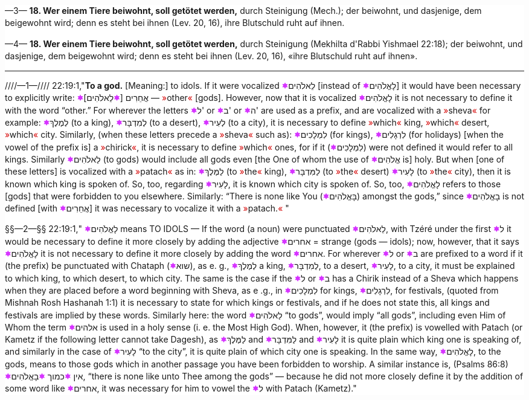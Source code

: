 —3— **18. Wer einem Tiere beiwohnt, soll getötet werden,** durch Steinigung (Mech.); der beiwohnt, und dasjenige, dem beigewohnt wird; denn es steht bei ihnen (Lev. 20, 16), ihre Blutschuld ruht auf ihnen. 

—4— **18. Wer einem Tiere beiwohnt, soll getötet werden,** durch Steinigung (Mekhilta d'Rabbi Yishmael 22:18); der beiwohnt, und dasjenige, dem beigewohnt wird; denn es steht bei ihnen (Lev. 20, 16), «ihre Blutschuld ruht auf ihnen». 

---

////—1—//// 22:19:1,"**To a god.** [Meaning:] to idols. If it were vocalized <font color=#d633ff>🟌</font>לֵאלֹהִים [instead of <font color=#d633ff>🟌</font>לָאֱלֹהִים] it would have been necessary to explicitly write: <font color=#d633ff>🟌</font>אֲחֵרִים [<font color=#d633ff>🟌</font>לֵאלֹהִים] — <font color=d50505>»</font>other<font color=d50505>«</font> [gods]. However, now that it is vocalized <font color=#d633ff>🟌</font>לָאֱלֹהִים it is not necessary to define it with the word “other.” For wherever the letters <font color=#d633ff>🟌</font>ל' or <font color=#d633ff>🟌</font>ב' or <font color=#d633ff>🟌</font>ה' are used as a prefix, and are vocalized with a <font color=d50505>»</font>sheva<font color=d50505>«</font> for example: <font color=#d633ff>🟌</font>לְמֶלֶךְ (to a king), <font color=#d633ff>🟌</font>לְמִדְבָּר (to a desert), <font color=#d633ff>🟌</font>לְעִיר (to a city), it is necessary to define <font color=d50505>»</font>which<font color=d50505>«</font> king, <font color=d50505>»</font>which<font color=d50505>«</font> desert, <font color=d50505>»</font>which<font color=d50505>«</font> city. Similarly, (when these letters precede a <font color=d50505>»</font>sheva<font color=d50505>«</font> such as): <font color=#d633ff>🟌</font>לִמְלָכִים (for kings), <font color=#d633ff>🟌</font>לִרְגָלִים (for holidays) [when the vowel of the prefix is] a <font color=d50505>»</font>chirick<font color=d50505>«</font>, it is necessary to define <font color=d50505>»</font>which<font color=d50505>«</font> ones, for if it (<font color=#d633ff>🟌</font>לִמְלָכִים) were not defined it would refer to all kings. Similarly <font color=#d633ff>🟌</font>לֵאלֹהִים (to gods) would include all gods even [the One of whom the use of <font color=#d633ff>🟌</font>אֱלֹהִים is] holy. But when [one of these letters] is vocalized with a <font color=d50505>»</font>patach<font color=d50505>«</font> as in: <font color=#d633ff>🟌</font>לַמֶּלֶךְ (to <font color=d50505>»</font>the<font color=d50505>«</font> king), <font color=#d633ff>🟌</font>לַמִּדְבָּר (to <font color=d50505>»</font>the<font color=d50505>«</font> desert) <font color=#d633ff>🟌</font>לָעִיר (to <font color=d50505>»</font>the<font color=d50505>«</font> city), then it is known which king is spoken of. So, too, regarding <font color=#d633ff>🟌</font>לָעִיר, it is known which city is spoken of. So, too, <font color=#d633ff>🟌</font>לָאֱלֹהִים refers to those [gods] that were forbidden to you elsewhere. Similarly: “There is none like You (<font color=#d633ff>🟌</font>בָּאֱלֹהִים) amongst the gods,” since <font color=#d633ff>🟌</font>בָאֱלֹהִים is not defined [with <font color=#d633ff>🟌</font>אֲחֵרִים] it was necessary to vocalize it with a <font color=d50505>»</font>patach.<font color=d50505>«</font> "

§§—2—§§ 22:19:1," <font color=#d633ff>🟌</font>לָאֱלֹהִים means TO IDOLS — If the word (a noun) were punctuated <font color=#d633ff>🟌</font>לֵאלֹהִים, with Tzéré under the first <font color=#d633ff>🟌</font>ל it would be necessary to define it more closely by adding the adjective <font color=#d633ff>🟌</font>אחרים = strange (gods — idols); now, however, that it says <font color=#d633ff>🟌</font>לָאֱלֹהִים it is not necessary to define it more closely by adding the word <font color=#d633ff>🟌</font>אחרים. For wherever <font color=#d633ff>🟌</font>ל or <font color=#d633ff>🟌</font>ב are prefixed to a word if it (the prefix) be punctuated with Chataph (<font color=#d633ff>🟌</font>שוא), as e. g., <font color=#d633ff>🟌</font>לְמֶלֶךְ a king, <font color=#d633ff>🟌</font>לְמִדְבָּר, to a desert, <font color=#d633ff>🟌</font>לָעִיר, to a city, it must be explained to which king, to which desert, to which city. The same is the case if the <font color=#d633ff>🟌</font>ל or <font color=#d633ff>🟌</font>ב has a Chirik instead of a Sheva which happens when they are placed before a word beginning with Sheva, as e .g., in <font color=#d633ff>🟌</font>לִמְלָכִים for kings, <font color=#d633ff>🟌</font>לִרְגָלִים, for festivals, (quoted from Mishnah Rosh Hashanah 1:1) it is necessary to state for which kings or festivals, and if he does not state this, all kings and festivals are implied by these words. Similarly here: the word <font color=#d633ff>🟌</font>לַאלֹהִים “to gods”, would imply “all gods”, including even Him of Whom the term <font color=#d633ff>🟌</font>אלהים is used in a holy sense (i. e. the Most High God). When, however, it (the prefix) is vowelled with Patach (or Kametz if the following letter cannot take Dagesh), as <font color=#d633ff>🟌</font>לַמֶּלֶךְ and <font color=#d633ff>🟌</font>לַמִּדְבָּר and <font color=#d633ff>🟌</font>לָעִיר it is quite plain which king one is speaking of, and similarly in the case of <font color=#d633ff>🟌</font>לָעִיר “to the city”, it is quite plain of which city one is speaking. In the same way, <font color=#d633ff>🟌</font>לָאֱלֹהִים, to the gods, means to those gods which in another passage you have been forbidden to worship. A similar instance is, (Psalms 86:8) <font color=#d633ff>🟌</font>אין <font color=#d633ff>🟌</font>כמוך <font color=#d633ff>🟌</font>בָאֱלֹהִים, “there is none like unto Thee among the gods” — because he did not more closely define it by the addition of some word like <font color=#d633ff>🟌</font>אחרים, it was necessary for him to vowel the <font color=#d633ff>🟌</font>ל with Patach (Kametz)."
